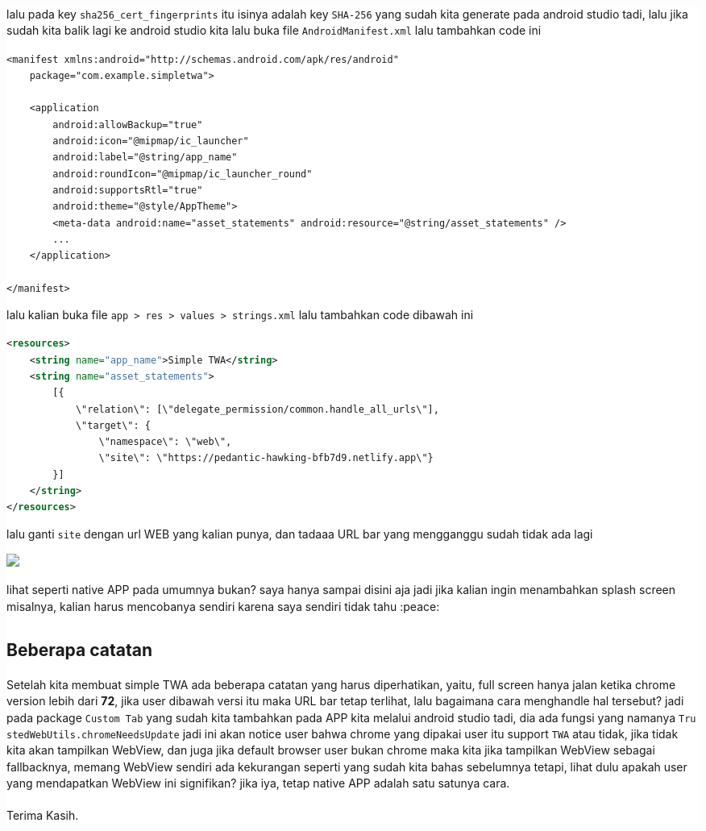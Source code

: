 lalu pada key `sha256_cert_fingerprints` itu isinya adalah key `SHA-256` yang sudah kita generate pada android studio tadi, lalu jika sudah kita balik lagi ke android studio kita lalu buka file `AndroidManifest.xml` lalu tambahkan code ini

```xml{11}
<manifest xmlns:android="http://schemas.android.com/apk/res/android"
    package="com.example.simpletwa">

    <application
        android:allowBackup="true"
        android:icon="@mipmap/ic_launcher"
        android:label="@string/app_name"
        android:roundIcon="@mipmap/ic_launcher_round"
        android:supportsRtl="true"
        android:theme="@style/AppTheme">
        <meta-data android:name="asset_statements" android:resource="@string/asset_statements" />
        ...
    </application>

</manifest>
```

lalu kalian buka file `app > res > values > strings.xml` lalu tambahkan code dibawah ini

```xml
<resources>
    <string name="app_name">Simple TWA</string>
    <string name="asset_statements">
        [{
            \"relation\": [\"delegate_permission/common.handle_all_urls\"],
            \"target\": {
                \"namespace\": \"web\",
                \"site\": \"https://pedantic-hawking-bfb7d9.netlify.app\"}
        }]
    </string>
</resources>
```

lalu ganti `site` dengan url WEB yang kalian punya, dan tadaaa URL bar yang mengganggu sudah tidak ada lagi

![](./image-11.png)

lihat seperti native APP pada umumnya bukan? saya hanya sampai disini aja jadi jika kalian ingin menambahkan splash screen misalnya, kalian harus mencobanya sendiri karena saya sendiri tidak tahu :peace:

## Beberapa catatan

Setelah kita membuat simple TWA ada beberapa catatan yang harus diperhatikan, yaitu, full screen hanya jalan ketika chrome version lebih dari **72**, jika user dibawah versi itu maka URL bar tetap terlihat, lalu bagaimana cara menghandle hal tersebut? jadi pada package `Custom Tab` yang sudah kita tambahkan pada APP kita melalui android studio tadi, dia ada fungsi yang namanya `TrustedWebUtils.chromeNeedsUpdate` jadi ini akan notice user bahwa chrome yang dipakai user itu support `TWA` atau tidak, jika tidak kita akan tampilkan WebView, dan juga jika default browser user bukan chrome maka kita jika tampilkan WebView sebagai fallbacknya, memang WebView sendiri ada kekurangan seperti yang sudah kita bahas sebelumnya tetapi, lihat dulu apakah user yang mendapatkan WebView ini signifikan? jika iya, tetap native APP adalah satu satunya cara.
\
\
Terima Kasih.
